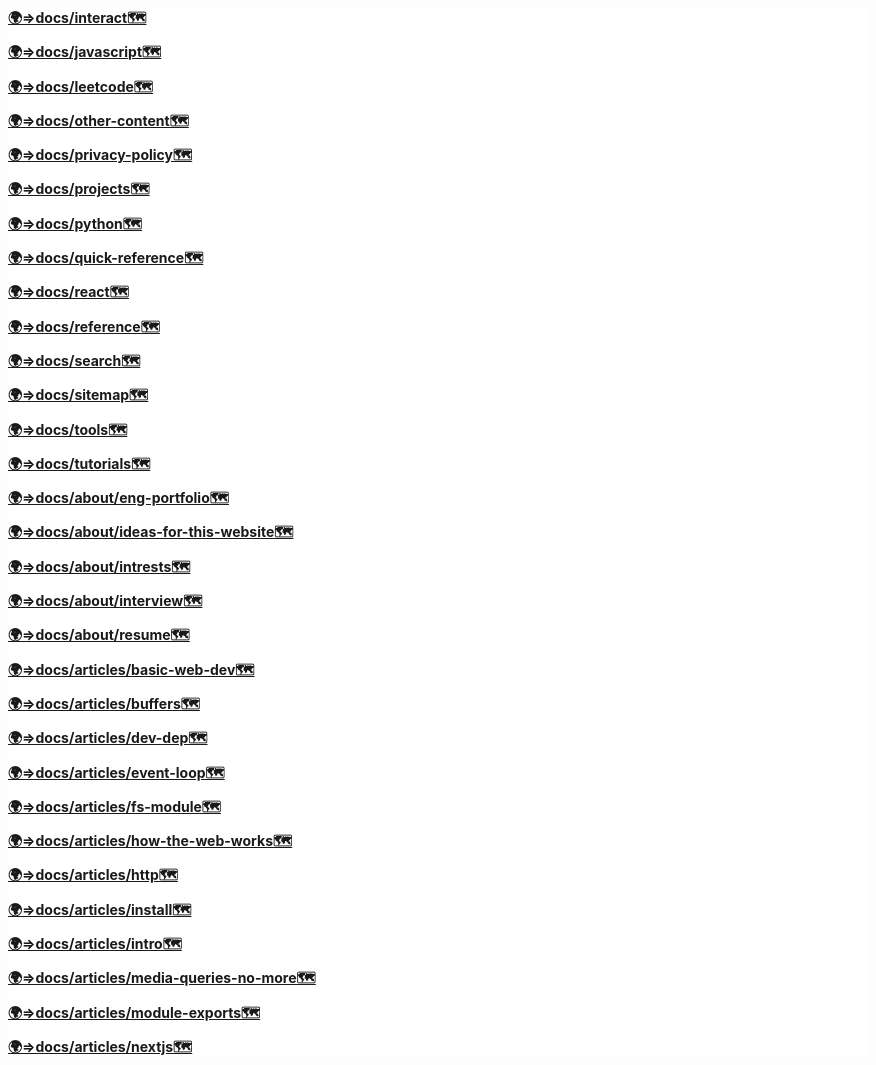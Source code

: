 [**🌍⇒docs/interact🗺️**](https://bgoonz-blog.netlify.app/docs/interact)

[**🌍⇒docs/javascript🗺️**](https://bgoonz-blog.netlify.app/docs/javascript)

[**🌍⇒docs/leetcode🗺️**](https://bgoonz-blog.netlify.app/docs/leetcode)

[**🌍⇒docs/other-content🗺️**](https://bgoonz-blog.netlify.app/docs/other-content)

[**🌍⇒docs/privacy-policy🗺️**](https://bgoonz-blog.netlify.app/docs/privacy-policy)

[**🌍⇒docs/projects🗺️**](https://bgoonz-blog.netlify.app/docs/projects)

[**🌍⇒docs/python🗺️**](https://bgoonz-blog.netlify.app/docs/python)

[**🌍⇒docs/quick-reference🗺️**](https://bgoonz-blog.netlify.app/docs/quick-reference)

[**🌍⇒docs/react🗺️**](https://bgoonz-blog.netlify.app/docs/react)

[**🌍⇒docs/reference🗺️**](https://bgoonz-blog.netlify.app/docs/reference)

[**🌍⇒docs/search🗺️**](https://bgoonz-blog.netlify.app/docs/search)

[**🌍⇒docs/sitemap🗺️**](https://bgoonz-blog.netlify.app/docs/sitemap)

[**🌍⇒docs/tools🗺️**](https://bgoonz-blog.netlify.app/docs/tools)

[**🌍⇒docs/tutorials🗺️**](https://bgoonz-blog.netlify.app/docs/tutorials)

[**🌍⇒docs/about/eng-portfolio🗺️**](https://bgoonz-blog.netlify.app/docs/about/eng-portfolio)

[**🌍⇒docs/about/ideas-for-this-website🗺️**](https://bgoonz-blog.netlify.app/docs/about/ideas-for-this-website)

[**🌍⇒docs/about/intrests🗺️**](https://bgoonz-blog.netlify.app/docs/about/intrests)

[**🌍⇒docs/about/interview🗺️**](https://bgoonz-blog.netlify.app/docs/about/interview)

[**🌍⇒docs/about/resume🗺️**](https://bgoonz-blog.netlify.app/docs/about/resume)

[**🌍⇒docs/articles/basic-web-dev🗺️**](https://bgoonz-blog.netlify.app/docs/articles/basic-web-dev)

[**🌍⇒docs/articles/buffers🗺️**](https://bgoonz-blog.netlify.app/docs/articles/buffers)

[**🌍⇒docs/articles/dev-dep🗺️**](https://bgoonz-blog.netlify.app/docs/articles/dev-dep)

[**🌍⇒docs/articles/event-loop🗺️**](https://bgoonz-blog.netlify.app/docs/articles/event-loop)

[**🌍⇒docs/articles/fs-module🗺️**](https://bgoonz-blog.netlify.app/docs/articles/fs-module)

[**🌍⇒docs/articles/how-the-web-works🗺️**](https://bgoonz-blog.netlify.app/docs/articles/how-the-web-works)

[**🌍⇒docs/articles/http🗺️**](https://bgoonz-blog.netlify.app/docs/articles/http)

[**🌍⇒docs/articles/install🗺️**](https://bgoonz-blog.netlify.app/docs/articles/install)

[**🌍⇒docs/articles/intro🗺️**](https://bgoonz-blog.netlify.app/docs/articles/intro)

[**🌍⇒docs/articles/media-queries-no-more🗺️**](https://bgoonz-blog.netlify.app/docs/articles/media-queries-no-more)

[**🌍⇒docs/articles/module-exports🗺️**](https://bgoonz-blog.netlify.app/docs/articles/module-exports)

[**🌍⇒docs/articles/nextjs🗺️**](https://bgoonz-blog.netlify.app/docs/articles/nextjs)
